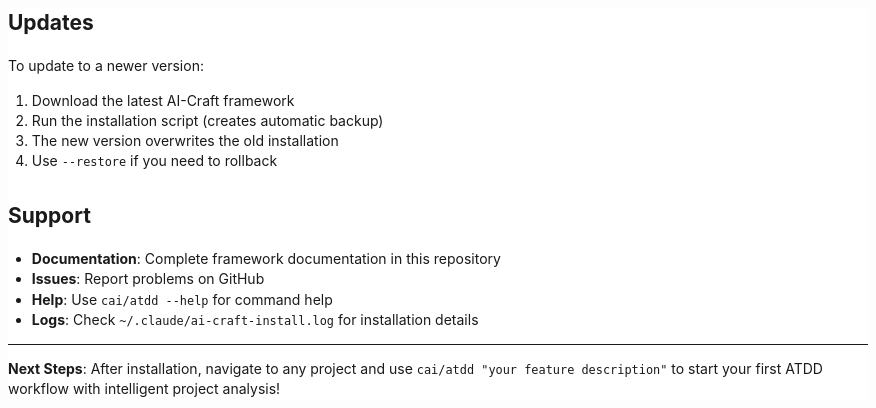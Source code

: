 ## Updates

To update to a newer version:
1. Download the latest AI-Craft framework
2. Run the installation script (creates automatic backup)
3. The new version overwrites the old installation
4. Use `--restore` if you need to rollback

## Support

- **Documentation**: Complete framework documentation in this repository
- **Issues**: Report problems on GitHub
- **Help**: Use `cai/atdd --help` for command help
- **Logs**: Check `~/.claude/ai-craft-install.log` for installation details

---

**Next Steps**: After installation, navigate to any project and use `cai/atdd "your feature description"` to start your first ATDD workflow with intelligent project analysis!